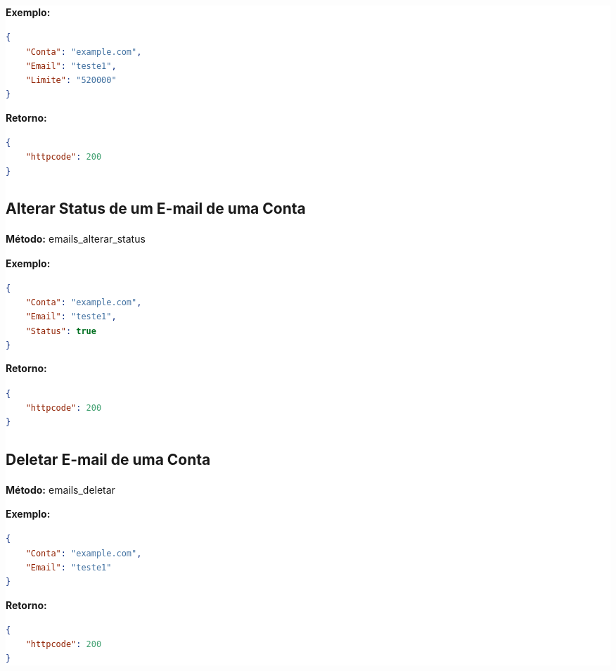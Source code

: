 **Exemplo:**
```json
{
	"Conta": "example.com",
	"Email": "teste1",
	"Limite": "520000"
}
```

**Retorno:**
```json
{
	"httpcode": 200
}
```

## Alterar Status de um E-mail de uma Conta

**Método:** 
emails_alterar_status

**Exemplo:**
```json
{
	"Conta": "example.com",
	"Email": "teste1",
	"Status": true
}
```

**Retorno:**
```json
{
	"httpcode": 200
}
```

## Deletar E-mail de uma Conta

**Método:** 
emails_deletar

**Exemplo:**
```json
{
	"Conta": "example.com",
	"Email": "teste1"
}
```

**Retorno:**
```json
{
	"httpcode": 200
}
```
